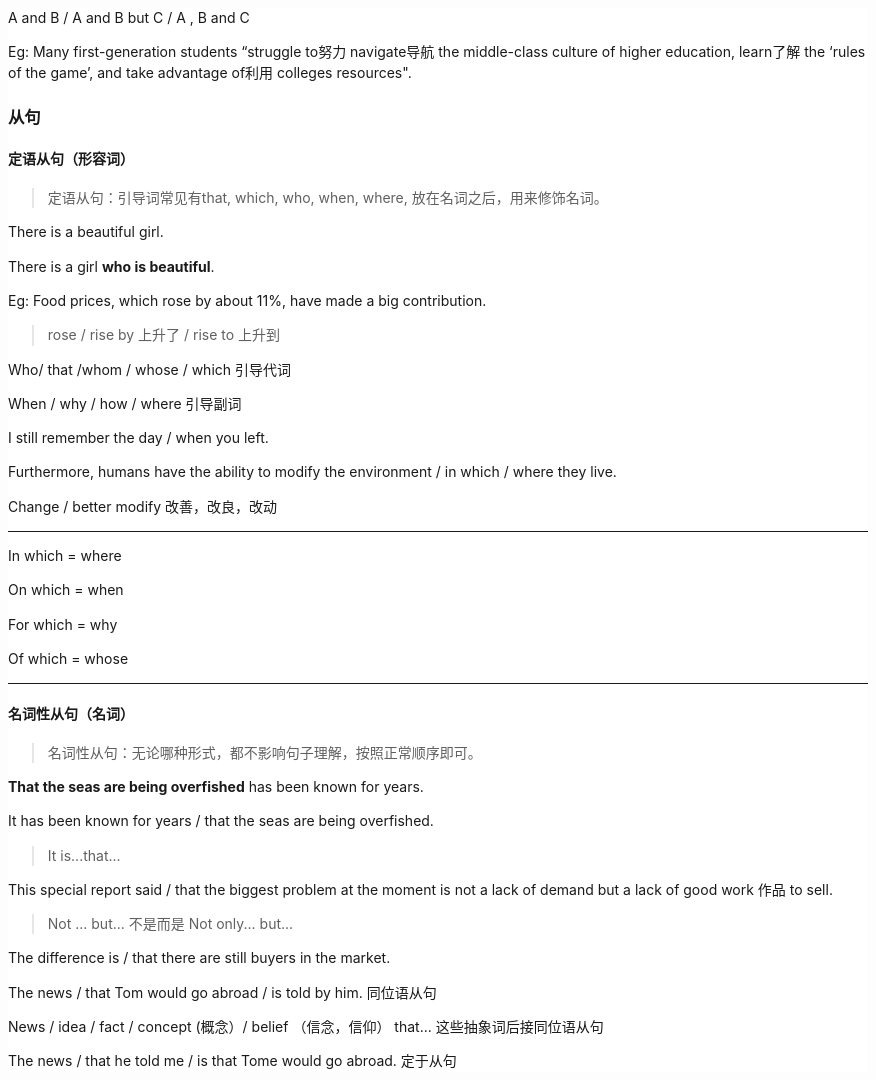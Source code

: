 A and B / A and B but C / A , B and C

Eg: Many first-generation students “struggle to努力 navigate导航 the middle-class culture of higher education, learn了解 the ‘rules of the game’, and take advantage of利用 colleges resources".

### 从句

#### 定语从句（形容词）

> 定语从句：引导词常见有that, which, who, when, where, 放在名词之后，用来修饰名词。

There is a beautiful girl.

There is a girl **who is beautiful**.

Eg: Food prices, which rose by about 11%, have made a big contribution.

> rose / rise by 上升了 / rise to 上升到

Who/ that /whom / whose / which 引导代词

When / why / how / where 引导副词

I still remember the day / when you left.

Furthermore, humans have the ability to modify the environment / in which / where  they live.

Change / better modify 改善，改良，改动

---

In which = where

On which = when

For which = why

Of which = whose

---

#### 名词性从句（名词）

> 名词性从句：无论哪种形式，都不影响句子理解，按照正常顺序即可。

**That the seas are being overfished** has been known for years.

It has been known for years / that the seas are being overfished.

> It is...that...

This special report said / that the biggest problem at the moment is not a lack of demand but a lack of good work 作品 to sell.

> Not ... but... 不是而是 Not only... but...

The difference is  / that   there are still buyers in the market.

The news  / that Tom would go abroad / is told by him. 同位语从句

News / idea / fact / concept (概念）/ belief （信念，信仰） that... 这些抽象词后接同位语从句

The news / that he told me / is that Tome would go abroad. 定于从句
